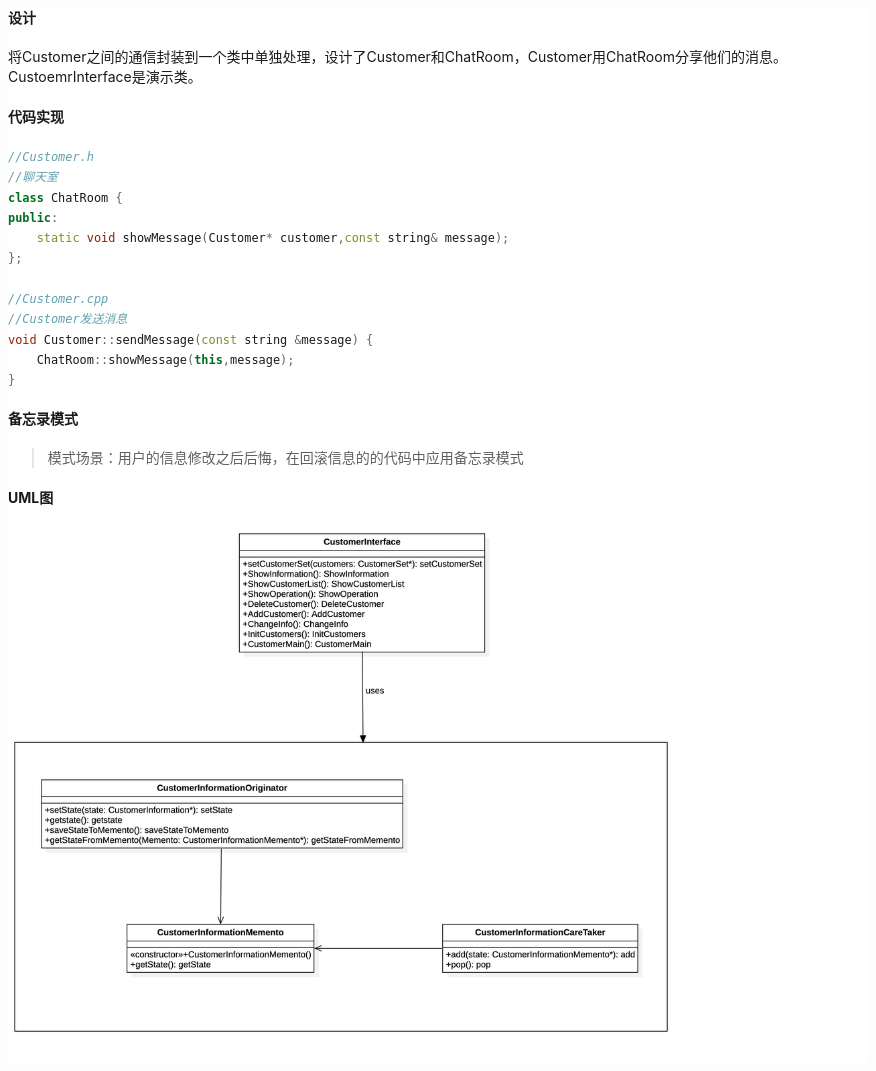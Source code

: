 
#### 设计

​	将Customer之间的通信封装到一个类中单独处理，设计了Customer和ChatRoom，Customer用ChatRoom分享他们的消息。CustoemrInterface是演示类。

#### 代码实现

```c++
//Customer.h
//聊天室
class ChatRoom {
public:
    static void showMessage(Customer* customer,const string& message);
};

//Customer.cpp
//Customer发送消息
void Customer::sendMessage(const string &message) {
    ChatRoom::showMessage(this,message);
}
```



#### 备忘录模式

> 模式场景：用户的信息修改之后后悔，在回滚信息的的代码中应用备忘录模式

#### UML图

<img src="img/备忘录模式.jpg" alt="备忘录模式" style="zoom:67%;" />
